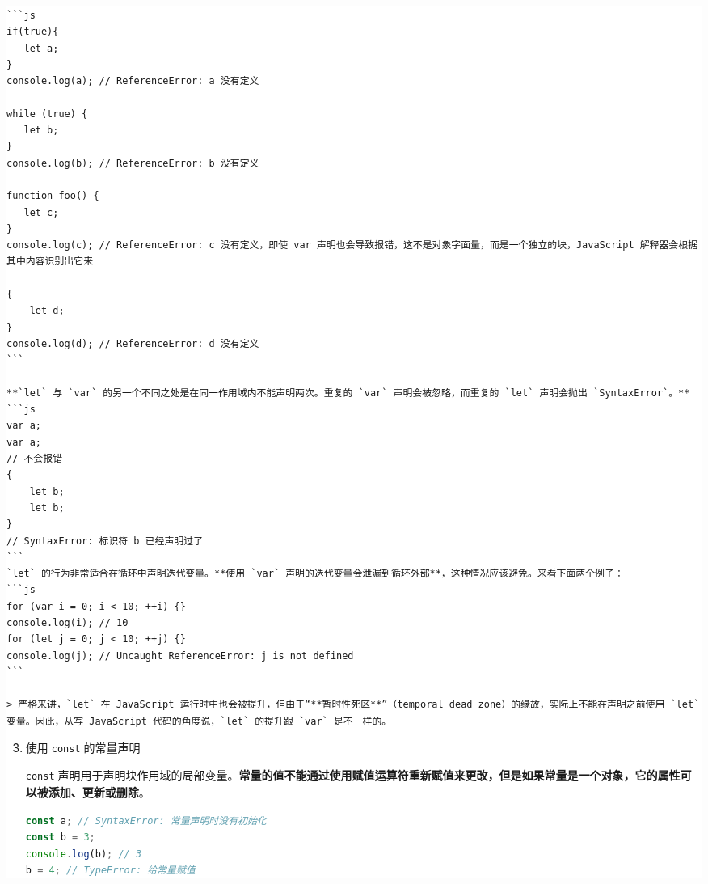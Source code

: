    ```js
    if(true){
       let a; 
    } 
    console.log(a); // ReferenceError: a 没有定义

    while (true) { 
       let b; 
    }
    console.log(b); // ReferenceError: b 没有定义

    function foo() { 
       let c; 
    } 
    console.log(c); // ReferenceError: c 没有定义，即使 var 声明也会导致报错，这不是对象字面量，而是一个独立的块，JavaScript 解释器会根据其中内容识别出它来

    {
        let d;
    }
    console.log(d); // ReferenceError: d 没有定义
    ```

    **`let` 与 `var` 的另一个不同之处是在同一作用域内不能声明两次。重复的 `var` 声明会被忽略，而重复的 `let` 声明会抛出 `SyntaxError`。**
    ```js
    var a; 
    var a; 
    // 不会报错
    { 
        let b; 
        let b; 
    } 
    // SyntaxError: 标识符 b 已经声明过了
    ```
    `let` 的行为非常适合在循环中声明迭代变量。**使用 `var` 声明的迭代变量会泄漏到循环外部**，这种情况应该避免。来看下面两个例子：
    ```js
    for (var i = 0; i < 10; ++i) {} 
    console.log(i); // 10 
    for (let j = 0; j < 10; ++j) {} 
    console.log(j); // Uncaught ReferenceError: j is not defined
    ```

    > 严格来讲，`let` 在 JavaScript 运行时中也会被提升，但由于“**暂时性死区**”（temporal dead zone）的缘故，实际上不能在声明之前使用 `let` 变量。因此，从写 JavaScript 代码的角度说，`let` 的提升跟 `var` 是不一样的。

3. 使用 `const` 的常量声明

    `const` 声明用于声明块作用域的局部变量。**常量的值不能通过使用赋值运算符重新赋值来更改，但是如果常量是一个对象，它的属性可以被添加、更新或删除**。
    
    ```js
    const a; // SyntaxError: 常量声明时没有初始化
    const b = 3; 
    console.log(b); // 3 
    b = 4; // TypeError: 给常量赋值
    ```
    